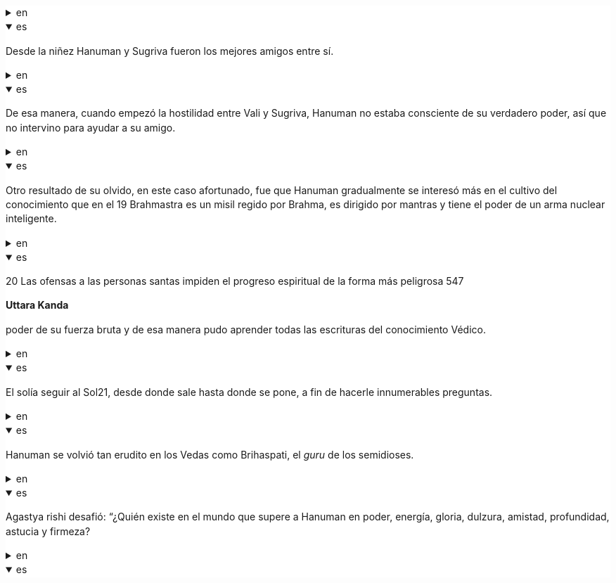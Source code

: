 <details><summary>en</summary></details>

<details open><summary>es</summary>

Desde la niñez Hanuman y Sugriva fueron los mejores amigos entre sí.
</details>

<details><summary>en</summary></details>

<details open><summary>es</summary>

De esa manera, cuando empezó la hostilidad entre Vali y Sugriva, Hanuman no estaba consciente de su verdadero poder, así que no intervino para ayudar a su amigo.
</details>

<details><summary>en</summary></details>

<details open><summary>es</summary>

Otro resultado de su olvido, en este caso afortunado, fue que Hanuman gradualmente se interesó más en el cultivo del conocimiento que en el 19 Brahmastra es un misil regido por Brahma, es dirigido por mantras y tiene el poder de un arma nuclear inteligente.
</details>

<details><summary>en</summary></details>

<details open><summary>es</summary>

20 Las ofensas a las personas santas impiden el progreso espiritual de la forma más peligrosa 547

**Uttara Kanda**

poder de su fuerza bruta y de esa manera pudo aprender todas las escrituras del conocimiento Védico.
</details>

<details><summary>en</summary></details>

<details open><summary>es</summary>

El solía seguir al Sol21, desde donde sale hasta donde se pone, a fin de hacerle innumerables preguntas.
</details>

<details><summary>en</summary></details>

<details open><summary>es</summary>

Hanuman se volvió tan erudito en los Vedas como Brihaspati, el *guru* de los semidioses.
</details>

<details><summary>en</summary></details>

<details open><summary>es</summary>

Agastya rishi desafió: “¿Quién existe en el mundo que supere a Hanuman en poder, energía, gloria, dulzura, amistad, profundidad, astucia y firmeza?
</details>

<details><summary>en</summary></details>

<details open><summary>es</summary>
